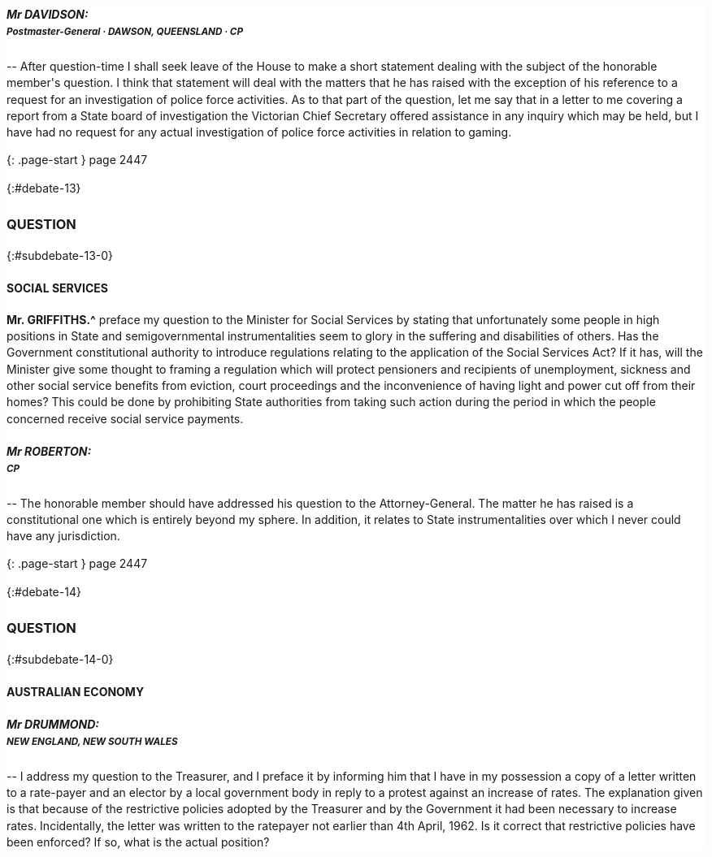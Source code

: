 ##### Mr DAVIDSON:<br><small class="text-muted">Postmaster-General &middot; DAWSON, QUEENSLAND &middot; CP</small>

-- After question-time I shall seek leave of the House to make a short statement dealing with the subject of the honorable member's question. I think that statement will deal with the matters that he has raised with the exception of his reference to a request for an investigation of police force activities. As to that part of the question, let me say that in a letter to me covering a report from a State board of investigation the Victorian Chief Secretary offered assistance in any inquiry which may be held, but I have had no request for any actual investigation of police force activities in relation to gaming. 

{: .page-start }
page 2447

{:#debate-13}
### QUESTION

{:#subdebate-13-0}
#### SOCIAL SERVICES


 **Mr. GRIFFITHS.^** preface my question to the Minister for Social Services by stating that unfortunately some people in high positions in State and semigovernmental instrumentalities seem to glory in the suffering and disabilities of others. Has the Government constitutional authority to introduce regulations relating to the application of the Social Services Act? If it has, will the Minister give some thought to framing a regulation which will protect pensioners and recipients of unemployment, sickness and other social service benefits from eviction, court proceedings and the inconvenience of having light and power cut off from their homes? This could be done by prohibiting State authorities from taking such action during the period in which the people concerned receive social service payments. 

##### Mr ROBERTON:<br><small class="text-muted">CP</small>

-- The honorable member should have addressed his question to the Attorney-General. The matter he has raised is a constitutional one which is entirely beyond my sphere. In addition, it relates to State instrumentalities over which I never could have any jurisdiction. 

{: .page-start }
page 2447

{:#debate-14}
### QUESTION

{:#subdebate-14-0}
#### AUSTRALIAN ECONOMY

##### Mr DRUMMOND:<br><small class="text-muted">NEW ENGLAND, NEW SOUTH WALES</small>

-- I address my question to the Treasurer, and I preface it by informing him that I have in my possession a copy of a letter written to a rate-payer and an elector by a local government body in reply to a protest against an increase of rates. The explanation given is that because of the restrictive policies adopted by the Treasurer and by the Government it had been necessary to increase rates. Incidentally, the letter was written to the ratepayer not earlier than 4th April, 1962. Is it correct that restrictive policies have been enforced? If so, what is the actual position? 
